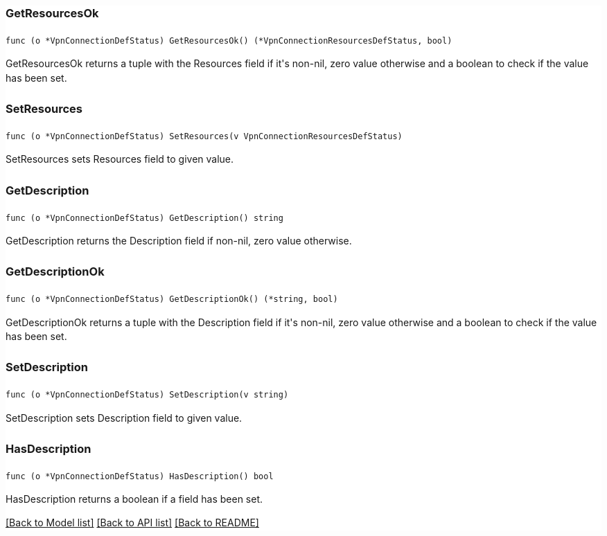 ### GetResourcesOk

`func (o *VpnConnectionDefStatus) GetResourcesOk() (*VpnConnectionResourcesDefStatus, bool)`

GetResourcesOk returns a tuple with the Resources field if it's non-nil, zero value otherwise
and a boolean to check if the value has been set.

### SetResources

`func (o *VpnConnectionDefStatus) SetResources(v VpnConnectionResourcesDefStatus)`

SetResources sets Resources field to given value.


### GetDescription

`func (o *VpnConnectionDefStatus) GetDescription() string`

GetDescription returns the Description field if non-nil, zero value otherwise.

### GetDescriptionOk

`func (o *VpnConnectionDefStatus) GetDescriptionOk() (*string, bool)`

GetDescriptionOk returns a tuple with the Description field if it's non-nil, zero value otherwise
and a boolean to check if the value has been set.

### SetDescription

`func (o *VpnConnectionDefStatus) SetDescription(v string)`

SetDescription sets Description field to given value.

### HasDescription

`func (o *VpnConnectionDefStatus) HasDescription() bool`

HasDescription returns a boolean if a field has been set.


[[Back to Model list]](../README.md#documentation-for-models) [[Back to API list]](../README.md#documentation-for-api-endpoints) [[Back to README]](../README.md)


